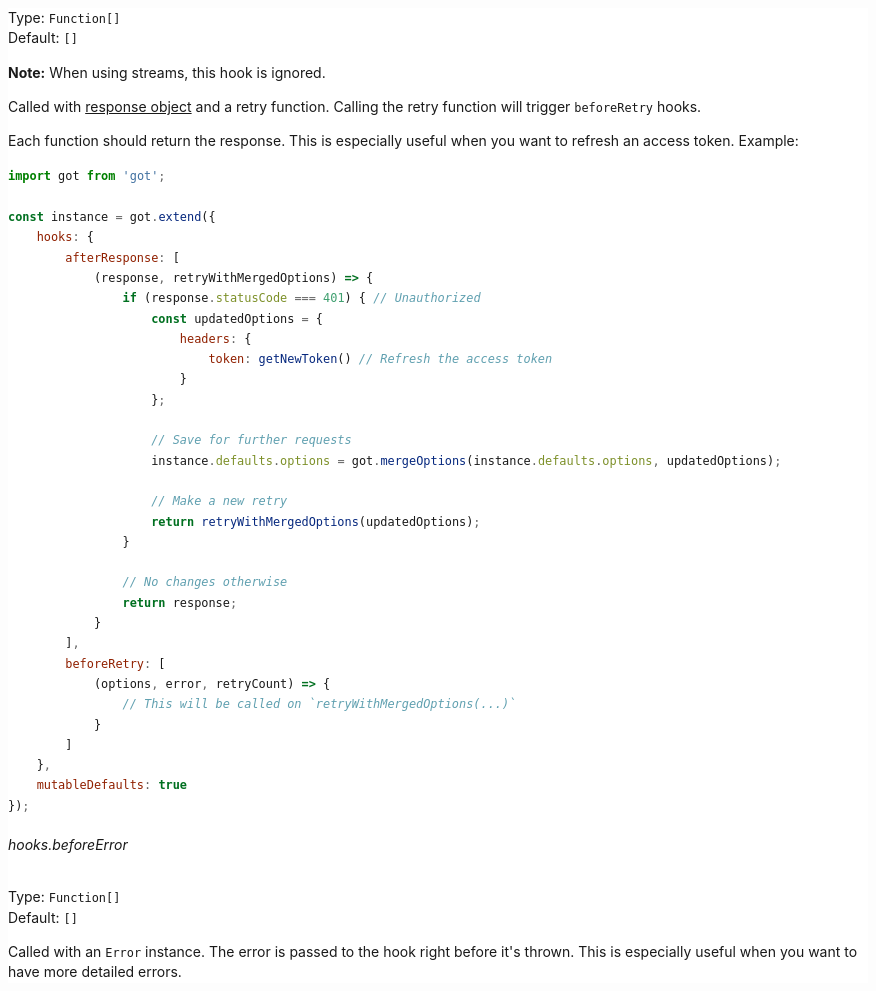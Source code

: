 Type: `Function[]`\
Default: `[]`

**Note:** When using streams, this hook is ignored.

Called with [response object](#response) and a retry function. Calling the retry function will trigger `beforeRetry` hooks.

Each function should return the response. This is especially useful when you want to refresh an access token. Example:

```js
import got from 'got';

const instance = got.extend({
	hooks: {
		afterResponse: [
			(response, retryWithMergedOptions) => {
				if (response.statusCode === 401) { // Unauthorized
					const updatedOptions = {
						headers: {
							token: getNewToken() // Refresh the access token
						}
					};

					// Save for further requests
					instance.defaults.options = got.mergeOptions(instance.defaults.options, updatedOptions);

					// Make a new retry
					return retryWithMergedOptions(updatedOptions);
				}

				// No changes otherwise
				return response;
			}
		],
		beforeRetry: [
			(options, error, retryCount) => {
				// This will be called on `retryWithMergedOptions(...)`
			}
		]
	},
	mutableDefaults: true
});
```

###### hooks.beforeError

Type: `Function[]`\
Default: `[]`

Called with an `Error` instance. The error is passed to the hook right before it's thrown. This is especially useful when you want to have more detailed errors.
